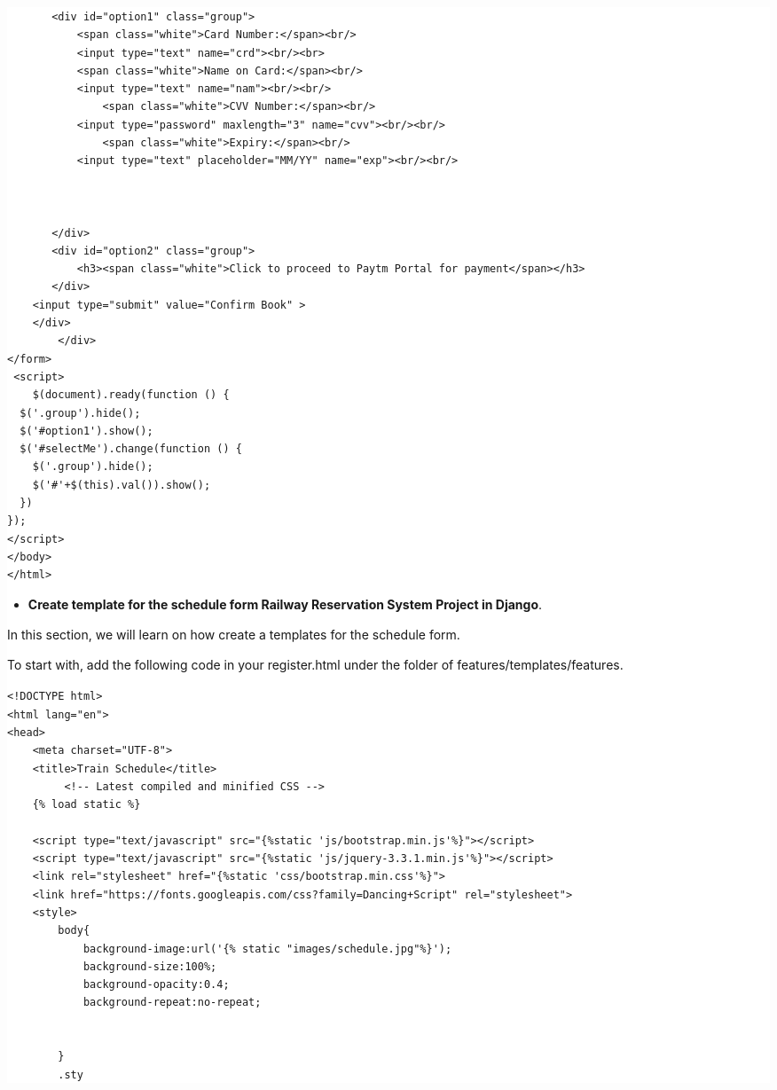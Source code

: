 ```
       <div id="option1" class="group">
           <span class="white">Card Number:</span><br/>
           <input type="text" name="crd"><br/><br>
           <span class="white">Name on Card:</span><br/>
           <input type="text" name="nam"><br/><br/>
               <span class="white">CVV Number:</span><br/>
           <input type="password" maxlength="3" name="cvv"><br/><br/>
               <span class="white">Expiry:</span><br/>
           <input type="text" placeholder="MM/YY" name="exp"><br/><br/>



       </div>
       <div id="option2" class="group">
           <h3><span class="white">Click to proceed to Paytm Portal for payment</span></h3>
       </div>
    <input type="submit" value="Confirm Book" >
    </div>
        </div>
</form>
 <script>
    $(document).ready(function () {
  $('.group').hide();
  $('#option1').show();
  $('#selectMe').change(function () {
    $('.group').hide();
    $('#'+$(this).val()).show();
  })
});
</script>
</body>
</html>
```

* **Create template for the schedule form Railway Reservation System Project in Django**.


In this section, we will learn on how create a templates for the schedule form. 

To start with, add the following code in your register.html under the folder of features/templates/features.

```
<!DOCTYPE html>
<html lang="en">
<head>
    <meta charset="UTF-8">
    <title>Train Schedule</title>
         <!-- Latest compiled and minified CSS -->
    {% load static %}

    <script type="text/javascript" src="{%static 'js/bootstrap.min.js'%}"></script>
    <script type="text/javascript" src="{%static 'js/jquery-3.3.1.min.js'%}"></script>
    <link rel="stylesheet" href="{%static 'css/bootstrap.min.css'%}">
    <link href="https://fonts.googleapis.com/css?family=Dancing+Script" rel="stylesheet">
    <style>
        body{
            background-image:url('{% static "images/schedule.jpg"%}');
            background-size:100%;
            background-opacity:0.4;
            background-repeat:no-repeat;


        }
        .sty
```